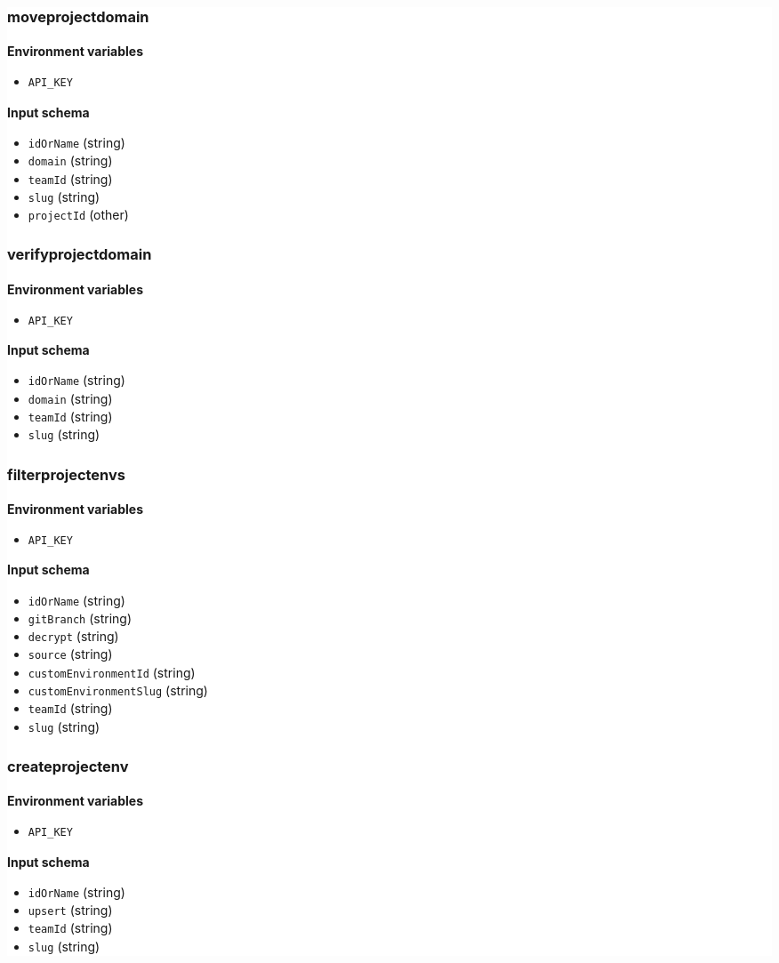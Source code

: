 ### moveprojectdomain

**Environment variables**

- `API_KEY`

**Input schema**

- `idOrName` (string)
- `domain` (string)
- `teamId` (string)
- `slug` (string)
- `projectId` (other)

### verifyprojectdomain

**Environment variables**

- `API_KEY`

**Input schema**

- `idOrName` (string)
- `domain` (string)
- `teamId` (string)
- `slug` (string)

### filterprojectenvs

**Environment variables**

- `API_KEY`

**Input schema**

- `idOrName` (string)
- `gitBranch` (string)
- `decrypt` (string)
- `source` (string)
- `customEnvironmentId` (string)
- `customEnvironmentSlug` (string)
- `teamId` (string)
- `slug` (string)

### createprojectenv

**Environment variables**

- `API_KEY`

**Input schema**

- `idOrName` (string)
- `upsert` (string)
- `teamId` (string)
- `slug` (string)
